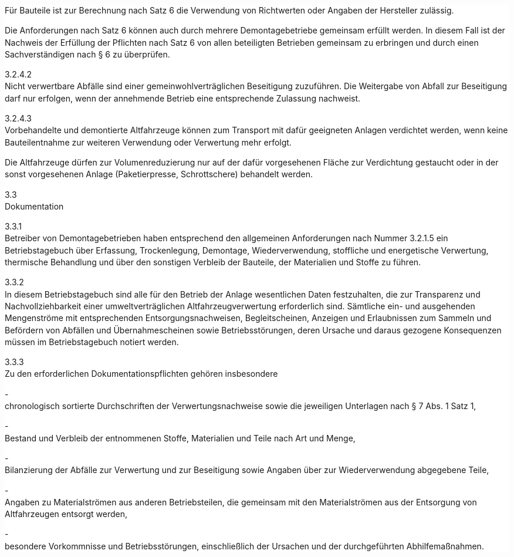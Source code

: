 Für Bauteile ist zur Berechnung nach Satz 6 die Verwendung von Richtwerten oder Angaben der Hersteller zulässig.

Die Anforderungen nach Satz 6 können auch durch mehrere Demontagebetriebe gemeinsam erfüllt werden. In diesem Fall ist der Nachweis der Erfüllung der Pflichten nach Satz 6 von allen beteiligten Betrieben gemeinsam zu erbringen und durch einen Sachverständigen nach § 6 zu überprüfen.

3.2.4.2  
Nicht verwertbare Abfälle sind einer gemeinwohlverträglichen Beseitigung zuzuführen. Die Weitergabe von Abfall zur Beseitigung darf nur erfolgen, wenn der annehmende Betrieb eine entsprechende Zulassung nachweist.

3.2.4.3  
Vorbehandelte und demontierte Altfahrzeuge können zum Transport mit dafür geeigneten Anlagen verdichtet werden, wenn keine Bauteilentnahme zur weiteren Verwendung oder Verwertung mehr erfolgt.

Die Altfahrzeuge dürfen zur Volumenreduzierung nur auf der dafür vorgesehenen Fläche zur Verdichtung gestaucht oder in der sonst vorgesehenen Anlage (Paketierpresse, Schrottschere) behandelt werden.

3.3  
Dokumentation

3.3.1  
Betreiber von Demontagebetrieben haben entsprechend den allgemeinen Anforderungen nach Nummer 3.2.1.5 ein Betriebstagebuch über Erfassung, Trockenlegung, Demontage, Wiederverwendung, stoffliche und energetische Verwertung, thermische Behandlung und über den sonstigen Verbleib der Bauteile, der Materialien und Stoffe zu führen.

3.3.2  
In diesem Betriebstagebuch sind alle für den Betrieb der Anlage wesentlichen Daten festzuhalten, die zur Transparenz und Nachvollziehbarkeit einer umweltverträglichen Altfahrzeugverwertung erforderlich sind. Sämtliche ein- und ausgehenden Mengenströme mit entsprechenden Entsorgungsnachweisen, Begleitscheinen, Anzeigen und Erlaubnissen zum Sammeln und Befördern von Abfällen und Übernahmescheinen sowie Betriebsstörungen, deren Ursache und daraus gezogene Konsequenzen müssen im Betriebstagebuch notiert werden.

3.3.3  
Zu den erforderlichen Dokumentationspflichten gehören insbesondere

\-  
chronologisch sortierte Durchschriften der Verwertungsnachweise sowie die jeweiligen Unterlagen nach § 7 Abs. 1 Satz 1,

\-  
Bestand und Verbleib der entnommenen Stoffe, Materialien und Teile nach Art und Menge,

\-  
Bilanzierung der Abfälle zur Verwertung und zur Beseitigung sowie Angaben über zur Wiederverwendung abgegebene Teile,

\-  
Angaben zu Materialströmen aus anderen Betriebsteilen, die gemeinsam mit den Materialströmen aus der Entsorgung von Altfahrzeugen entsorgt werden,

\-  
besondere Vorkommnisse und Betriebsstörungen, einschließlich der Ursachen und der durchgeführten Abhilfemaßnahmen.
